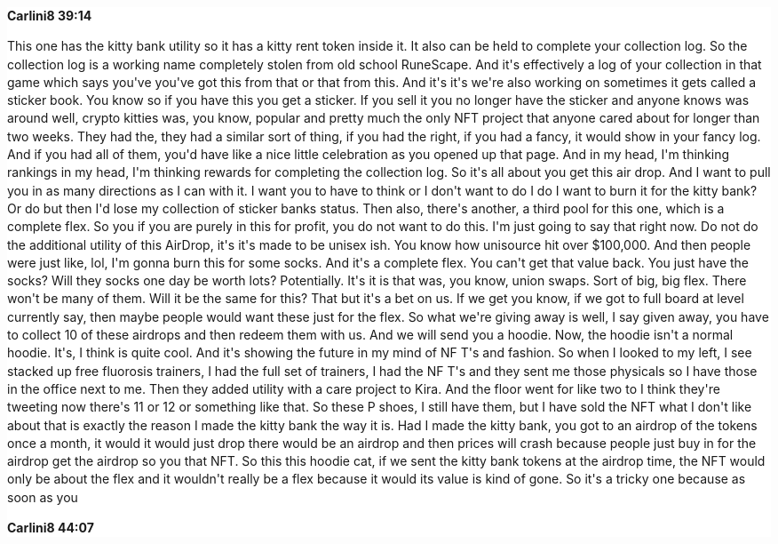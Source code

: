 
**Carlini8 39:14**

This one has the kitty bank utility so it has a kitty rent token inside it. It also can be held to complete your collection log. So the collection log is a working name completely stolen from old school RuneScape. And it's effectively a log of your collection in that game which says you've you've got this from that or that from this. And it's it's we're also working on sometimes it gets called a sticker book. You know so if you have this you get a sticker. If you sell it you no longer have the sticker and anyone knows was around well, crypto kitties was, you know, popular and pretty much the only NFT project that anyone cared about for longer than two weeks. They had the, they had a similar sort of thing, if you had the right, if you had a fancy, it would show in your fancy log. And if you had all of them, you'd have like a nice little celebration as you opened up that page. And in my head, I'm thinking rankings in my head, I'm thinking rewards for completing the collection log. So it's all about you get this air drop. And I want to pull you in as many directions as I can with it. I want you to have to think or I don't want to do I do I want to burn it for the kitty bank? Or do but then I'd lose my collection of sticker banks status. Then also, there's another, a third pool for this one, which is a complete flex. So you if you are purely in this for profit, you do not want to do this. I'm just going to say that right now. Do not do the additional utility of this AirDrop, it's it's made to be unisex ish. You know how unisource hit over $100,000. And then people were just like, lol, I'm gonna burn this for some socks. And it's a complete flex. You can't get that value back. You just have the socks? Will they socks one day be worth lots? Potentially. It's it is that was, you know, union swaps. Sort of big, big flex. There won't be many of them. Will it be the same for this? That but it's a bet on us. If we get you know, if we got to full board at level currently say, then maybe people would want these just for the flex. So what we're giving away is well, I say given away, you have to collect 10 of these airdrops and then redeem them with us. And we will send you a hoodie. Now, the hoodie isn't a normal hoodie. It's, I think is quite cool. And it's showing the future in my mind of NF T's and fashion. So when I looked to my left, I see stacked up free fluorosis trainers, I had the full set of trainers, I had the NF T's and they sent me those physicals so I have those in the office next to me. Then they added utility with a care project to Kira. And the floor went for like two to I think they're tweeting now there's 11 or 12 or something like that. So these P shoes, I still have them, but I have sold the NFT what I don't like about that is exactly the reason I made the kitty bank the way it is. Had I made the kitty bank, you got to an airdrop of the tokens once a month, it would it would just drop there would be an airdrop and then prices will crash because people just buy in for the airdrop get the airdrop so you that NFT. So this this hoodie cat, if we sent the kitty bank tokens at the airdrop time, the NFT would only be about the flex and it wouldn't really be a flex because it would its value is kind of gone. So it's a tricky one because as soon as you

**Carlini8 44:07**
